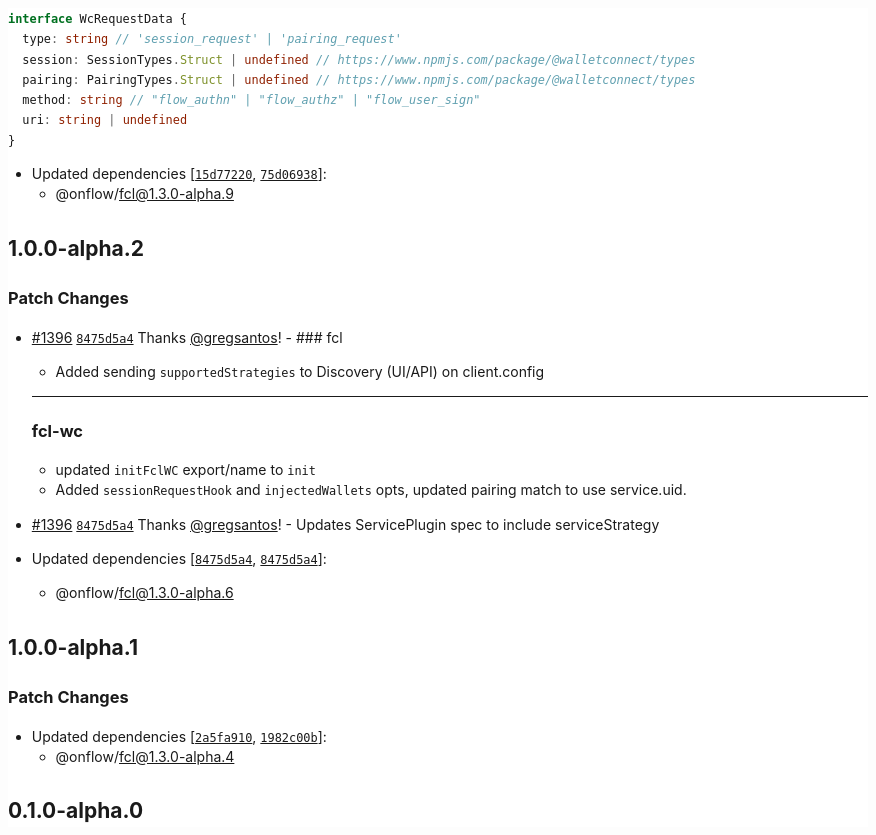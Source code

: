 
  ```ts
  interface WcRequestData {
    type: string // 'session_request' | 'pairing_request'
    session: SessionTypes.Struct | undefined // https://www.npmjs.com/package/@walletconnect/types
    pairing: PairingTypes.Struct | undefined // https://www.npmjs.com/package/@walletconnect/types
    method: string // "flow_authn" | "flow_authz" | "flow_user_sign"
    uri: string | undefined
  }
  ```

- Updated dependencies [[`15d77220`](https://github.com/onflow/fcl-js/commit/15d77220a90be66b440129b73ffe889fe20335ab), [`75d06938`](https://github.com/onflow/fcl-js/commit/75d069380c2dbb2040af57ce39a9847fb33a7db4)]:
  - @onflow/fcl@1.3.0-alpha.9

## 1.0.0-alpha.2

### Patch Changes

- [#1396](https://github.com/onflow/fcl-js/pull/1396) [`8475d5a4`](https://github.com/onflow/fcl-js/commit/8475d5a49e07a678da35a1b8f45751f599256e79) Thanks [@gregsantos](https://github.com/gregsantos)! - ### fcl

  - Added sending `supportedStrategies` to Discovery (UI/API) on client.config

  ***

  ### fcl-wc

  - updated `initFclWC` export/name to `init`
  - Added `sessionRequestHook` and `injectedWallets` opts, updated pairing match to use service.uid.

* [#1396](https://github.com/onflow/fcl-js/pull/1396) [`8475d5a4`](https://github.com/onflow/fcl-js/commit/8475d5a49e07a678da35a1b8f45751f599256e79) Thanks [@gregsantos](https://github.com/gregsantos)! - Updates ServicePlugin spec to include serviceStrategy

* Updated dependencies [[`8475d5a4`](https://github.com/onflow/fcl-js/commit/8475d5a49e07a678da35a1b8f45751f599256e79), [`8475d5a4`](https://github.com/onflow/fcl-js/commit/8475d5a49e07a678da35a1b8f45751f599256e79)]:
  - @onflow/fcl@1.3.0-alpha.6

## 1.0.0-alpha.1

### Patch Changes

- Updated dependencies [[`2a5fa910`](https://github.com/onflow/fcl-js/commit/2a5fa910009501c7c789efc9b1c1731668578361), [`1982c00b`](https://github.com/onflow/fcl-js/commit/1982c00bc334403bb603762a7f921bbe1887ee2b)]:
  - @onflow/fcl@1.3.0-alpha.4

## 0.1.0-alpha.0
